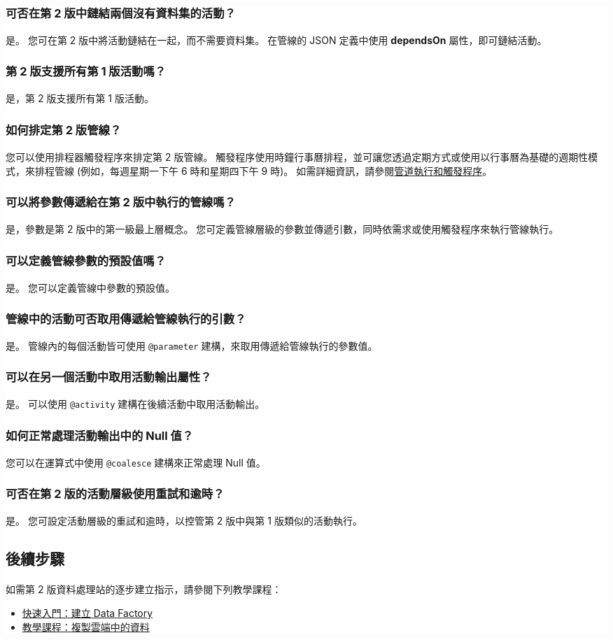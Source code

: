 ### <a name="can-i-chain-two-activities-without-a-data-set-in-version-2"></a>可否在第 2 版中鏈結兩個沒有資料集的活動？
是。 您可在第 2 版中將活動鏈結在一起，而不需要資料集。 在管線的 JSON 定義中使用 **dependsOn** 屬性，即可鏈結活動。 

### <a name="are-all-the-version-1-activities-supported-in-version-2"></a>第 2 版支援所有第 1 版活動嗎？ 
是，第 2 版支援所有第 1 版活動。

### <a name="how-can-i-schedule-a-version-2-pipeline"></a>如何排定第 2 版管線？ 
您可以使用排程器觸發程序來排定第 2 版管線。 觸發程序使用時鐘行事曆排程，並可讓您透過定期方式或使用以行事曆為基礎的週期性模式，來排程管線 (例如，每週星期一下午 6 時和星期四下午 9 時)。 如需詳細資訊，請參閱[管道執行和觸發程序](concepts-pipeline-execution-triggers.md)。

### <a name="can-i-pass-parameters-to-a-pipeline-run-in-version-2"></a>可以將參數傳遞給在第 2 版中執行的管線嗎？
是，參數是第 2 版中的第一級最上層概念。 您可定義管線層級的參數並傳遞引數，同時依需求或使用觸發程序來執行管線執行。  

### <a name="can-i-define-default-values-for-the-pipeline-parameters"></a>可以定義管線參數的預設值嗎？ 
是。 您可以定義管線中參數的預設值。 

### <a name="can-an-activity-in-a-pipeline-consume-arguments-that-are-passed-to-a-pipeline-run"></a>管線中的活動可否取用傳遞給管線執行的引數？ 
是。 管線內的每個活動皆可使用 `@parameter` 建構，來取用傳遞給管線執行的參數值。 

### <a name="can-an-activity-output-property-be-consumed-in-another-activity"></a>可以在另一個活動中取用活動輸出屬性？ 
是。 可以使用 `@activity` 建構在後續活動中取用活動輸出。
 
### <a name="how-do-i-gracefully-handle-null-values-in-an-activity-output"></a>如何正常處理活動輸出中的 Null 值？ 
您可以在運算式中使用 `@coalesce` 建構來正常處理 Null 值。 

### <a name="can-i-use-retry-and-timeout-at-the-activity-level-in-version-2"></a>可否在第 2 版的活動層級使用重試和逾時？
是。 您可設定活動層級的重試和逾時，以控管第 2 版中與第 1 版類似的活動執行。 

## <a name="next-steps"></a>後續步驟
如需第 2 版資料處理站的逐步建立指示，請參閱下列教學課程：

- [快速入門：建立 Data Factory](quickstart-create-data-factory-dot-net.md)
- [教學課程：複製雲端中的資料](tutorial-copy-data-dot-net.md)

